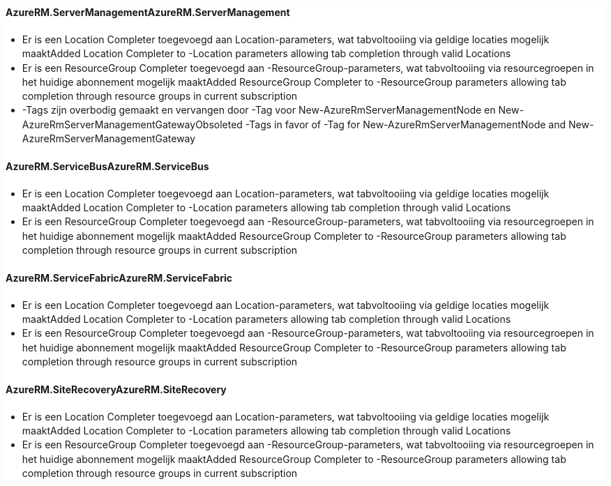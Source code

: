 #### <a name="azurermservermanagement"></a><span data-ttu-id="71c30-311">AzureRM.ServerManagement</span><span class="sxs-lookup"><span data-stu-id="71c30-311">AzureRM.ServerManagement</span></span>
* <span data-ttu-id="71c30-312">Er is een Location Completer toegevoegd aan Location-parameters, wat tabvoltooiing via geldige locaties mogelijk maakt</span><span class="sxs-lookup"><span data-stu-id="71c30-312">Added Location Completer to -Location parameters allowing tab completion through valid Locations</span></span>
* <span data-ttu-id="71c30-313">Er is een ResourceGroup Completer toegevoegd aan -ResourceGroup-parameters, wat tabvoltooiing via resourcegroepen in het huidige abonnement mogelijk maakt</span><span class="sxs-lookup"><span data-stu-id="71c30-313">Added ResourceGroup Completer to -ResourceGroup parameters allowing tab completion through resource groups in current subscription</span></span>
* <span data-ttu-id="71c30-314">-Tags zijn overbodig gemaakt en vervangen door -Tag voor New-AzureRmServerManagementNode en New-AzureRmServerManagementGateway</span><span class="sxs-lookup"><span data-stu-id="71c30-314">Obsoleted -Tags in favor of -Tag for New-AzureRmServerManagementNode and New-AzureRmServerManagementGateway</span></span>

#### <a name="azurermservicebus"></a><span data-ttu-id="71c30-315">AzureRM.ServiceBus</span><span class="sxs-lookup"><span data-stu-id="71c30-315">AzureRM.ServiceBus</span></span>
* <span data-ttu-id="71c30-316">Er is een Location Completer toegevoegd aan Location-parameters, wat tabvoltooiing via geldige locaties mogelijk maakt</span><span class="sxs-lookup"><span data-stu-id="71c30-316">Added Location Completer to -Location parameters allowing tab completion through valid Locations</span></span>
* <span data-ttu-id="71c30-317">Er is een ResourceGroup Completer toegevoegd aan -ResourceGroup-parameters, wat tabvoltooiing via resourcegroepen in het huidige abonnement mogelijk maakt</span><span class="sxs-lookup"><span data-stu-id="71c30-317">Added ResourceGroup Completer to -ResourceGroup parameters allowing tab completion through resource groups in current subscription</span></span>

#### <a name="azurermservicefabric"></a><span data-ttu-id="71c30-318">AzureRM.ServiceFabric</span><span class="sxs-lookup"><span data-stu-id="71c30-318">AzureRM.ServiceFabric</span></span>
* <span data-ttu-id="71c30-319">Er is een Location Completer toegevoegd aan Location-parameters, wat tabvoltooiing via geldige locaties mogelijk maakt</span><span class="sxs-lookup"><span data-stu-id="71c30-319">Added Location Completer to -Location parameters allowing tab completion through valid Locations</span></span>
* <span data-ttu-id="71c30-320">Er is een ResourceGroup Completer toegevoegd aan -ResourceGroup-parameters, wat tabvoltooiing via resourcegroepen in het huidige abonnement mogelijk maakt</span><span class="sxs-lookup"><span data-stu-id="71c30-320">Added ResourceGroup Completer to -ResourceGroup parameters allowing tab completion through resource groups in current subscription</span></span>

#### <a name="azurermsiterecovery"></a><span data-ttu-id="71c30-321">AzureRM.SiteRecovery</span><span class="sxs-lookup"><span data-stu-id="71c30-321">AzureRM.SiteRecovery</span></span>
* <span data-ttu-id="71c30-322">Er is een Location Completer toegevoegd aan Location-parameters, wat tabvoltooiing via geldige locaties mogelijk maakt</span><span class="sxs-lookup"><span data-stu-id="71c30-322">Added Location Completer to -Location parameters allowing tab completion through valid Locations</span></span>
* <span data-ttu-id="71c30-323">Er is een ResourceGroup Completer toegevoegd aan -ResourceGroup-parameters, wat tabvoltooiing via resourcegroepen in het huidige abonnement mogelijk maakt</span><span class="sxs-lookup"><span data-stu-id="71c30-323">Added ResourceGroup Completer to -ResourceGroup parameters allowing tab completion through resource groups in current subscription</span></span>
